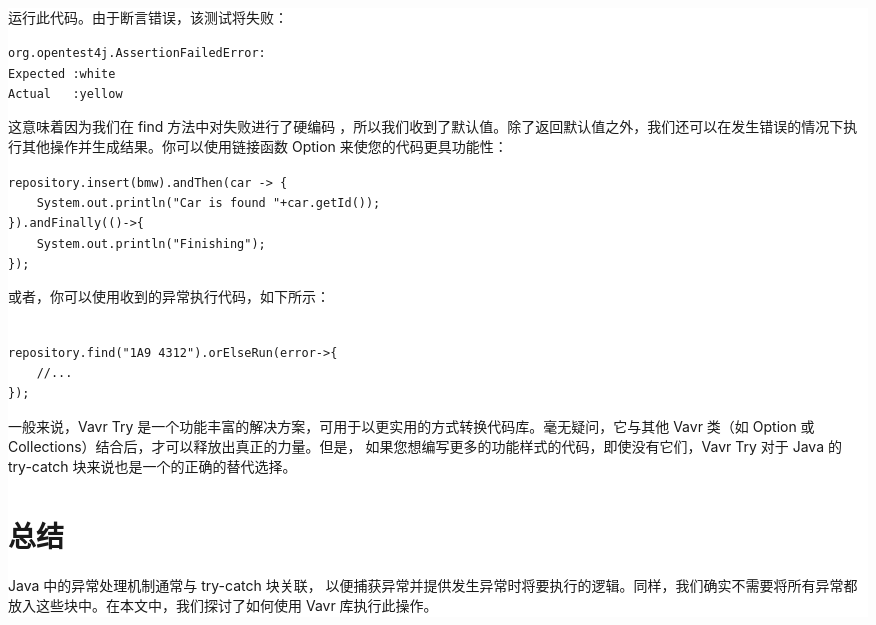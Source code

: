 运行此代码。由于断言错误，该测试将失败：

```
org.opentest4j.AssertionFailedError: 
Expected :white
Actual   :yellow
```

这意味着因为我们在 find 方法中对失败进行了硬编码  ，所以我们收到了默认值。除了返回默认值之外，我们还可以在发生错误的情况下执行其他操作并生成结果。你可以使用链接函数 Option 来使您的代码更具功能性：

```
repository.insert(bmw).andThen(car -> {
    System.out.println("Car is found "+car.getId());
}).andFinally(()->{
    System.out.println("Finishing");
});
```

或者，你可以使用收到的异常执行代码，如下所示：


```

repository.find("1A9 4312").orElseRun(error->{
    //...
});
```

一般来说，Vavr Try 是一个功能丰富的解决方案，可用于以更实用的方式转换代码库。毫无疑问，它与其他 Vavr 类（如 Option 或 Collections）结合后，才可以释放出真正的力量。但是， 如果您想编写更多的功能样式的代码，即使没有它们，Vavr Try 对于 Java 的 try-catch 块来说也是一个的正确的替代选择。

# 总结
Java 中的异常处理机制通常与 try-catch 块关联，  以便捕获异常并提供发生异常时将要执行的逻辑。同样，我们确实不需要将所有异常都放入这些块中。在本文中，我们探讨了如何使用 Vavr 库执行此操作。